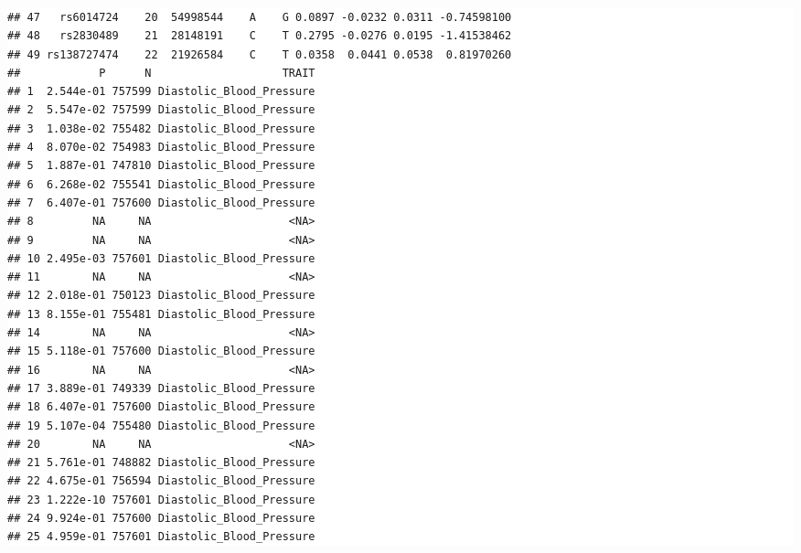     ## 47   rs6014724    20  54998544    A    G 0.0897 -0.0232 0.0311 -0.74598100
    ## 48   rs2830489    21  28148191    C    T 0.2795 -0.0276 0.0195 -1.41538462
    ## 49 rs138727474    22  21926584    C    T 0.0358  0.0441 0.0538  0.81970260
    ##            P      N                    TRAIT
    ## 1  2.544e-01 757599 Diastolic_Blood_Pressure
    ## 2  5.547e-02 757599 Diastolic_Blood_Pressure
    ## 3  1.038e-02 755482 Diastolic_Blood_Pressure
    ## 4  8.070e-02 754983 Diastolic_Blood_Pressure
    ## 5  1.887e-01 747810 Diastolic_Blood_Pressure
    ## 6  6.268e-02 755541 Diastolic_Blood_Pressure
    ## 7  6.407e-01 757600 Diastolic_Blood_Pressure
    ## 8         NA     NA                     <NA>
    ## 9         NA     NA                     <NA>
    ## 10 2.495e-03 757601 Diastolic_Blood_Pressure
    ## 11        NA     NA                     <NA>
    ## 12 2.018e-01 750123 Diastolic_Blood_Pressure
    ## 13 8.155e-01 755481 Diastolic_Blood_Pressure
    ## 14        NA     NA                     <NA>
    ## 15 5.118e-01 757600 Diastolic_Blood_Pressure
    ## 16        NA     NA                     <NA>
    ## 17 3.889e-01 749339 Diastolic_Blood_Pressure
    ## 18 6.407e-01 757600 Diastolic_Blood_Pressure
    ## 19 5.107e-04 755480 Diastolic_Blood_Pressure
    ## 20        NA     NA                     <NA>
    ## 21 5.761e-01 748882 Diastolic_Blood_Pressure
    ## 22 4.675e-01 756594 Diastolic_Blood_Pressure
    ## 23 1.222e-10 757601 Diastolic_Blood_Pressure
    ## 24 9.924e-01 757600 Diastolic_Blood_Pressure
    ## 25 4.959e-01 757601 Diastolic_Blood_Pressure